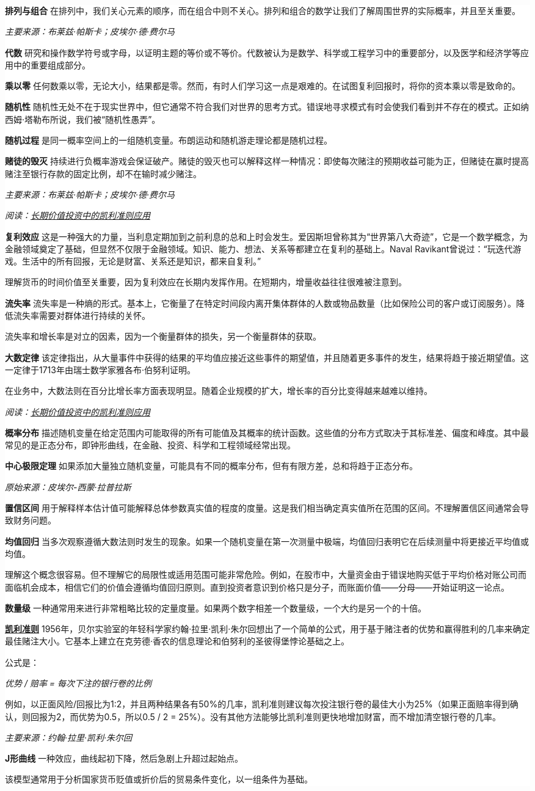 **排列与组合** 在排列中，我们关心元素的顺序，而在组合中则不关心。排列和组合的数学让我们了解周围世界的实际概率，并且至关重要。

*主要来源：布莱兹·帕斯卡；皮埃尔·德·费尔马*

**代数** 研究和操作数学符号或字母，以证明主题的等价或不等价。代数被认为是数学、科学或工程学习中的重要部分，以及医学和经济学等应用中的重要组成部分。

**乘以零** 任何数乘以零，无论大小，结果都是零。然而，有时人们学习这一点是艰难的。在试图复利回报时，将你的资本乘以零是致命的。

**随机性** 随机性无处不在于现实世界中，但它通常不符合我们对世界的思考方式。错误地寻求模式有时会使我们看到并不存在的模式。正如纳西姆·塔勒布所说，我们被“随机性愚弄”。

**随机过程** 是同一概率空间上的一组随机变量。布朗运动和随机游走理论都是随机过程。

**赌徒的毁灭** 持续进行负概率游戏会保证破产。赌徒的毁灭也可以解释这样一种情况：即使每次赌注的预期收益可能为正，但赌徒在赢时提高赌注至银行存款的固定比例，却不在输时减少赌注。

*主要来源：布莱兹·帕斯卡；皮埃尔·德·费尔马*

*阅读：[长期价值投资中的凯利准则应用](https://junto.investments/kelly-criterion/)*

**复利效应** 这是一种强大的力量，当利息定期加到之前利息的总和上时会发生。爱因斯坦曾称其为“世界第八大奇迹”，它是一个数学概念，为金融领域奠定了基础，但显然不仅限于金融领域。知识、能力、想法、关系等都建立在复利的基础上。Naval Ravikant曾说过：<q>玩迭代游戏。生活中的所有回报，无论是财富、关系还是知识，都来自复利。</q>

理解货币的时间价值至关重要，因为复利效应在长期内发挥作用。在短期内，增量收益往往很难被注意到。

**流失率** 流失率是一种熵的形式。基本上，它衡量了在特定时间段内离开集体群体的人数或物品数量（比如保险公司的客户或订阅服务）。降低流失率需要对群体进行持续的关怀。

流失率和增长率是对立的因素，因为一个衡量群体的损失，另一个衡量群体的获取。

**大数定律** 该定律指出，从大量事件中获得的结果的平均值应接近这些事件的期望值，并且随着更多事件的发生，结果将趋于接近期望值。这一定律于1713年由瑞士数学家雅各布·伯努利证明。

在业务中，大数法则在百分比增长率方面表现明显。随着企业规模的扩大，增长率的百分比变得越来越难以维持。

*阅读：[长期价值投资中的凯利准则应用](https://junto.investments/kelly-criterion/)*

**概率分布** 描述随机变量在给定范围内可能取得的所有可能值及其概率的统计函数。这些值的分布方式取决于其标准差、偏度和峰度。其中最常见的是正态分布，即钟形曲线，在金融、投资、科学和工程领域经常出现。

**中心极限定理** 如果添加大量独立随机变量，可能具有不同的概率分布，但有有限方差，总和将趋于正态分布。

*原始来源：皮埃尔-西蒙·拉普拉斯*

**置信区间** 用于解释样本估计值可能解释总体参数真实值的程度的度量。这是我们相当确定真实值所在范围的区间。不理解置信区间通常会导致财务问题。

**均值回归** 当多次观察遵循大数法则时发生的现象。如果一个随机变量在第一次测量中极端，均值回归表明它在后续测量中将更接近平均值或均值。

理解这个概念很容易。但不理解它的局限性或适用范围可能非常危险。例如，在股市中，大量资金由于错误地购买低于平均价格对账公司而面临机会成本，相信它们的价值会遵循均值回归原则。直到投资者意识到价格只是分子，而账面价值——分母——开始证明这一论点。

**数量级** 一种通常用来进行非常粗略比较的定量度量。如果两个数字相差一个数量级，一个大约是另一个的十倍。

**[凯利准则](https://junto.investments/kelly-criterion/)** 1956年，贝尔实验室的年轻科学家约翰·拉里·凯利·朱尔回想出了一个简单的公式，用于基于赌注者的优势和赢得胜利的几率来确定最佳赌注大小。它基本上建立在克劳德·香农的信息理论和伯努利的圣彼得堡悖论基础之上。

公式是：

*优势 / 赔率 = 每次下注的银行卷的比例*

例如，以正面风险/回报比为1:2，并且两种结果各有50%的几率，凯利准则建议每次投注银行卷的最佳大小为25%（如果正面赔率得到确认，则回报为2，而优势为0.5，所以0.5 / 2 = 25%）。没有其他方法能够比凯利准则更快地增加财富，而不增加清空银行卷的几率。

*主要来源：约翰·拉里·凯利·朱尔回*

**J形曲线** 一种效应，曲线起初下降，然后急剧上升超过起始点。

该模型通常用于分析国家货币贬值或折价后的贸易条件变化，以一组条件为基础。
